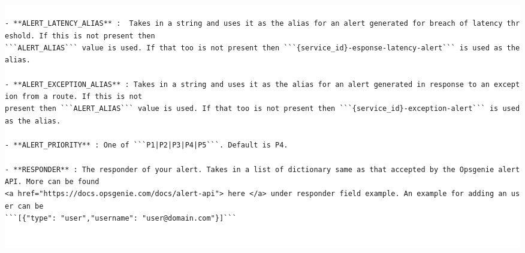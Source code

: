 ```

- **ALERT_LATENCY_ALIAS** :  Takes in a string and uses it as the alias for an alert generated for breach of latency threshold. If this is not present then
```ALERT_ALIAS``` value is used. If that too is not present then ```{service_id}-esponse-latency-alert``` is used as the alias.

- **ALERT_EXCEPTION_ALIAS** : Takes in a string and uses it as the alias for an alert generated in response to an exception from a route. If this is not
present then ```ALERT_ALIAS``` value is used. If that too is not present then ```{service_id}-exception-alert``` is used as the alias.

- **ALERT_PRIORITY** : One of ```P1|P2|P3|P4|P5```. Default is P4.

- **RESPONDER** : The responder of your alert. Takes in a list of dictionary same as that accepted by the Opsgenie alert API. More can be found
<a href="https://docs.opsgenie.com/docs/alert-api"> here </a> under responder field example. An example for adding an user can be
```[{"type": "user","username": "user@domain.com"}]```


